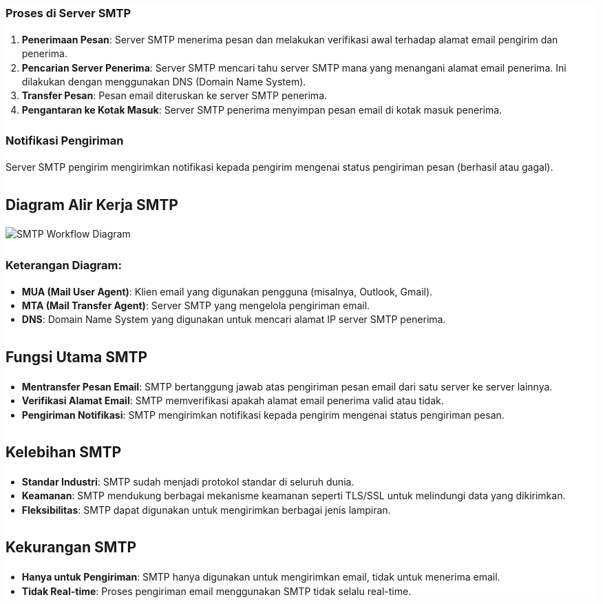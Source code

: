 ### Proses di Server SMTP
1. **Penerimaan Pesan**: Server SMTP menerima pesan dan melakukan verifikasi awal terhadap alamat email pengirim dan penerima.
2. **Pencarian Server Penerima**: Server SMTP mencari tahu server SMTP mana yang menangani alamat email penerima. Ini dilakukan dengan menggunakan DNS (Domain Name System).
3. **Transfer Pesan**: Pesan email diteruskan ke server SMTP penerima.
4. **Pengantaran ke Kotak Masuk**: Server SMTP penerima menyimpan pesan email di kotak masuk penerima.

### Notifikasi Pengiriman
Server SMTP pengirim mengirimkan notifikasi kepada pengirim mengenai status pengiriman pesan (berhasil atau gagal).

## Diagram Alir Kerja SMTP
![SMTP Workflow Diagram](https://www.afternerd.com/smtp-workflow)

### Keterangan Diagram:
- **MUA (Mail User Agent)**: Klien email yang digunakan pengguna (misalnya, Outlook, Gmail).
- **MTA (Mail Transfer Agent)**: Server SMTP yang mengelola pengiriman email.
- **DNS**: Domain Name System yang digunakan untuk mencari alamat IP server SMTP penerima.

## Fungsi Utama SMTP
- **Mentransfer Pesan Email**: SMTP bertanggung jawab atas pengiriman pesan email dari satu server ke server lainnya.
- **Verifikasi Alamat Email**: SMTP memverifikasi apakah alamat email penerima valid atau tidak.
- **Pengiriman Notifikasi**: SMTP mengirimkan notifikasi kepada pengirim mengenai status pengiriman pesan.

## Kelebihan SMTP
- **Standar Industri**: SMTP sudah menjadi protokol standar di seluruh dunia.
- **Keamanan**: SMTP mendukung berbagai mekanisme keamanan seperti TLS/SSL untuk melindungi data yang dikirimkan.
- **Fleksibilitas**: SMTP dapat digunakan untuk mengirimkan berbagai jenis lampiran.

## Kekurangan SMTP
- **Hanya untuk Pengiriman**: SMTP hanya digunakan untuk mengirimkan email, tidak untuk menerima email.
- **Tidak Real-time**: Proses pengiriman email menggunakan SMTP tidak selalu real-time.

